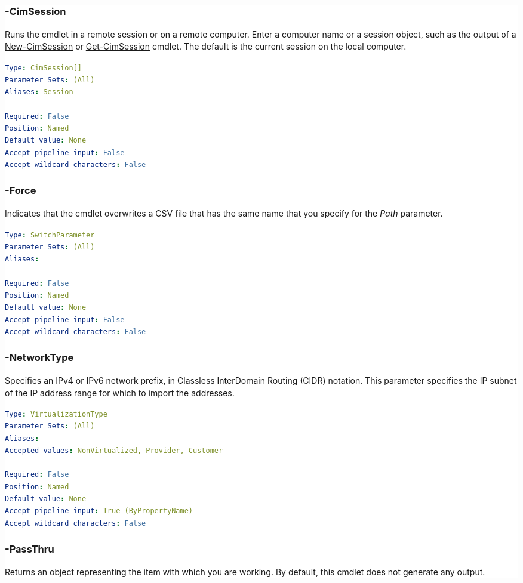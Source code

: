 ### -CimSession
Runs the cmdlet in a remote session or on a remote computer.
Enter a computer name or a session object, such as the output of a [New-CimSession](https://go.microsoft.com/fwlink/p/?LinkId=227967) or [Get-CimSession](https://go.microsoft.com/fwlink/p/?LinkId=227966) cmdlet.
The default is the current session on the local computer.

```yaml
Type: CimSession[]
Parameter Sets: (All)
Aliases: Session

Required: False
Position: Named
Default value: None
Accept pipeline input: False
Accept wildcard characters: False
```

### -Force
Indicates that the cmdlet overwrites a CSV file that has the same name that you specify for the *Path* parameter.

```yaml
Type: SwitchParameter
Parameter Sets: (All)
Aliases: 

Required: False
Position: Named
Default value: None
Accept pipeline input: False
Accept wildcard characters: False
```

### -NetworkType
Specifies an IPv4 or IPv6 network prefix, in Classless InterDomain Routing (CIDR) notation.
This parameter specifies the IP subnet of the IP address range for which to import the addresses.

```yaml
Type: VirtualizationType
Parameter Sets: (All)
Aliases: 
Accepted values: NonVirtualized, Provider, Customer

Required: False
Position: Named
Default value: None
Accept pipeline input: True (ByPropertyName)
Accept wildcard characters: False
```

### -PassThru
Returns an object representing the item with which you are working.
By default, this cmdlet does not generate any output.
